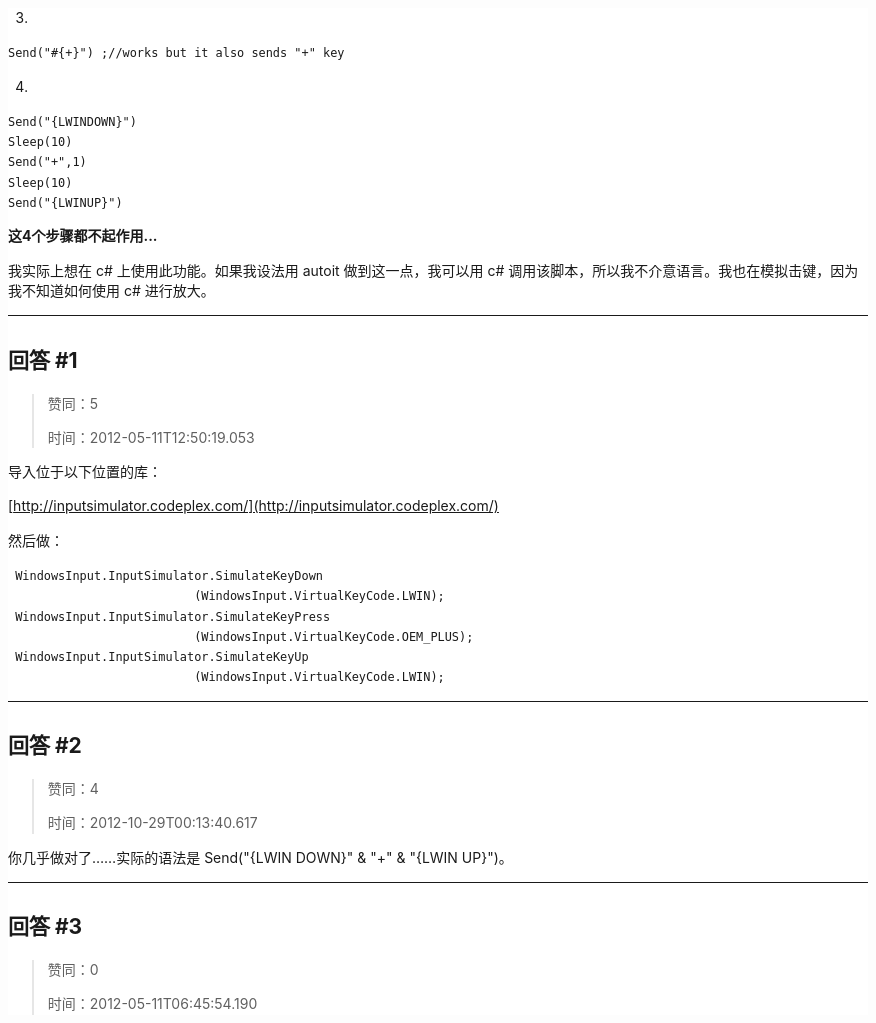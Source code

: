 3)

```
Send("#{+}") ;//works but it also sends "+" key 
```

4)

```
Send("{LWINDOWN}")
Sleep(10)
Send("+",1)
Sleep(10)
Send("{LWINUP}") 
```

**这4个步骤都不起作用...**

我实际上想在 c# 上使用此功能。如果我设法用 autoit 做到这一点，我可以用 c# 调用该脚本，所以我不介意语言。我也在模拟击键，因为我不知道如何使用 c# 进行放大。

* * *

## 回答 #1

> 赞同：5
> 
> 时间：2012-05-11T12:50:19.053

导入位于以下位置的库：

[http://inputsimulator.codeplex.com/](http://inputsimulator.codeplex.com/)

然后做：

```
 WindowsInput.InputSimulator.SimulateKeyDown
                          (WindowsInput.VirtualKeyCode.LWIN);
 WindowsInput.InputSimulator.SimulateKeyPress
                          (WindowsInput.VirtualKeyCode.OEM_PLUS);
 WindowsInput.InputSimulator.SimulateKeyUp
                          (WindowsInput.VirtualKeyCode.LWIN); 
```

* * *

## 回答 #2

> 赞同：4
> 
> 时间：2012-10-29T00:13:40.617

你几乎做对了……实际的语法是 Send("{LWIN DOWN}" & "+" & "{LWIN UP}")。

* * *

## 回答 #3

> 赞同：0
> 
> 时间：2012-05-11T06:45:54.190
